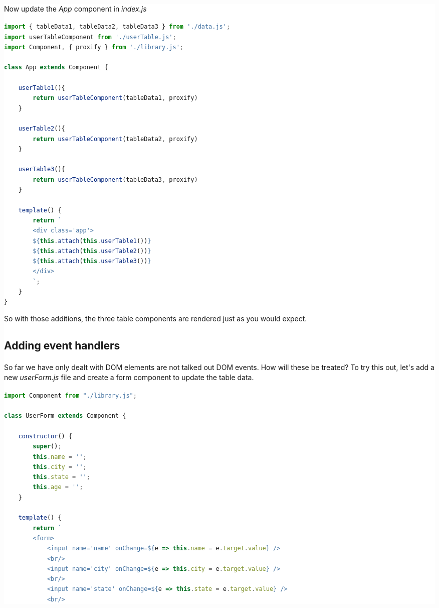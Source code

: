 ```data.js
```

Now update the _App_ component in _index.js_

```index.js
import { tableData1, tableData2, tableData3 } from './data.js';
import userTableComponent from './userTable.js';
import Component, { proxify } from './library.js';

class App extends Component {

    userTable1(){
        return userTableComponent(tableData1, proxify)
    }

    userTable2(){
        return userTableComponent(tableData2, proxify)
    }

    userTable3(){
        return userTableComponent(tableData3, proxify)
    }

    template() {
        return `
        <div class='app'>
        ${this.attach(this.userTable1())}
        ${this.attach(this.userTable2())}
        ${this.attach(this.userTable3())}
        </div>
        `;
    }
}
```

So with those additions, the three table components are rendered just as you would expect.

## Adding event handlers

So far we have only dealt with DOM elements are not talked out DOM events. How will these be treated? To try this out, let's add a new _userForm.js_ file and create a form component to update the table data.

```userForm.js
import Component from "./library.js";

class UserForm extends Component {

    constructor() {
        super();
        this.name = '';
        this.city = '';
        this.state = '';
        this.age = '';
    }

    template() {
        return `
        <form>
            <input name='name' onChange=${e => this.name = e.target.value} />
            <br/>
            <input name='city' onChange=${e => this.city = e.target.value} />
            <br/>
            <input name='state' onChange=${e => this.state = e.target.value} />
            <br/>
```